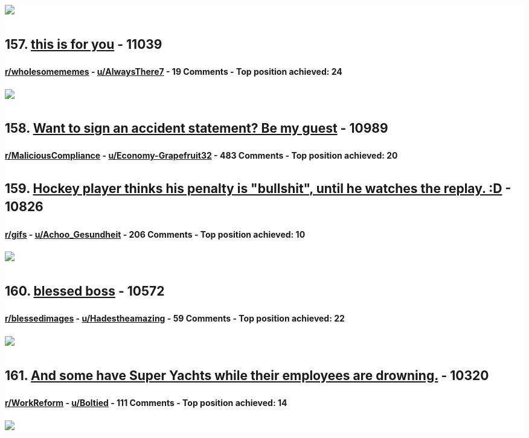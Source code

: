 <a href="https://v.redd.it/6e31nssi9vf81"><img src="https://b.thumbs.redditmedia.com/Ya8ZjRxgQBY_Pg3GjXUGuseVbvLvYXLbSkrjQigRCdE.jpg"></img></a>

## 157. [this is for you](http://reddit.com/r/wholesomememes/comments/skslqv/this_is_for_you/) - 11039
#### [r/wholesomememes](http://reddit.com/r/wholesomememes) - [u/AlwaysThere7](http://reddit.com/u/AlwaysThere7) - 19 Comments - Top position achieved: 24

<a href="https://i.redd.it/m4enkfcunwf81.png"><img src="https://a.thumbs.redditmedia.com/ZP89TdoQncWuzMuLWU_b9z-XM3vyESuZBBPQRN1X_s0.jpg"></img></a>

## 158. [Want to sign an accident statement? Be my guest](http://reddit.com/r/MaliciousCompliance/comments/skeozn/want_to_sign_an_accident_statement_be_my_guest/) - 10989
#### [r/MaliciousCompliance](http://reddit.com/r/MaliciousCompliance) - [u/Economy-Grapefruit32](http://reddit.com/u/Economy-Grapefruit32) - 483 Comments - Top position achieved: 20

## 159. [Hockey player thinks his penalty is "bullshit", until he watches the replay. :D](http://reddit.com/r/gifs/comments/sk1vvb/hockey_player_thinks_his_penalty_is_bullshit/) - 10826
#### [r/gifs](http://reddit.com/r/gifs) - [u/Achoo_Gesundheit](http://reddit.com/u/Achoo_Gesundheit) - 206 Comments - Top position achieved: 10

<a href="https://gfycat.com/spiffycourteousamericankestrel-sportsarefun"><img src="https://b.thumbs.redditmedia.com/Npevcj5x_LWiPNS80f_KcwQ1VOcoacZ3llzijxE_QEA.jpg"></img></a>

## 160. [blessed boss](http://reddit.com/r/blessedimages/comments/sk7gb4/blessed_boss/) - 10572
#### [r/blessedimages](http://reddit.com/r/blessedimages) - [u/Hadestheamazing](http://reddit.com/u/Hadestheamazing) - 59 Comments - Top position achieved: 22

<a href="https://i.redd.it/iv3xab1orrf81.png"><img src="https://b.thumbs.redditmedia.com/ZZ22s7dUqlW0q3xtLCuRgLid8N_oh95rp8HPN3iCVYA.jpg"></img></a>

## 161. [And some have Super Yachts while their employees are drowning.](http://reddit.com/r/WorkReform/comments/sksbze/and_some_have_super_yachts_while_their_employees/) - 10320
#### [r/WorkReform](http://reddit.com/r/WorkReform) - [u/Boltied](http://reddit.com/u/Boltied) - 111 Comments - Top position achieved: 14

<a href="https://i.redd.it/xlrc6h5imwf81.jpg"><img src="https://b.thumbs.redditmedia.com/2lgxiD5-c_WwAfuGoBgUcTqAZvyqgv6zYFIVwE-C2QA.jpg"></img></a>
